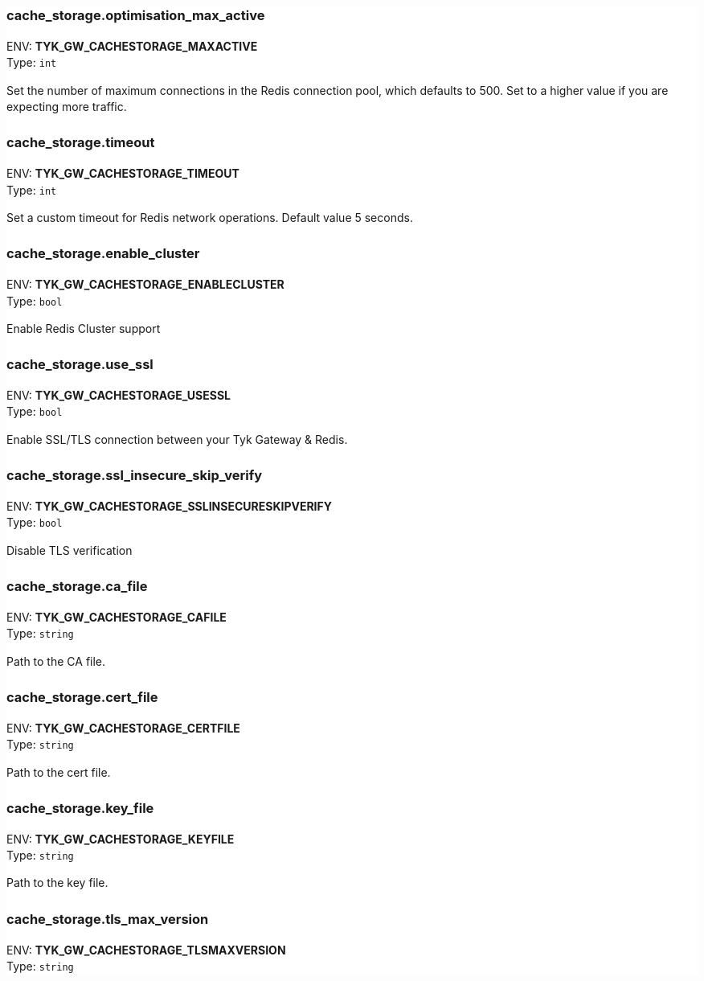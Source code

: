 ### cache_storage.optimisation_max_active
ENV: <b>TYK_GW_CACHESTORAGE_MAXACTIVE</b><br />
Type: `int`<br />

Set the number of maximum connections in the Redis connection pool, which defaults to 500. Set to a higher value if you are expecting more traffic.

### cache_storage.timeout
ENV: <b>TYK_GW_CACHESTORAGE_TIMEOUT</b><br />
Type: `int`<br />

Set a custom timeout for Redis network operations. Default value 5 seconds.

### cache_storage.enable_cluster
ENV: <b>TYK_GW_CACHESTORAGE_ENABLECLUSTER</b><br />
Type: `bool`<br />

Enable Redis Cluster support

### cache_storage.use_ssl
ENV: <b>TYK_GW_CACHESTORAGE_USESSL</b><br />
Type: `bool`<br />

Enable SSL/TLS connection between your Tyk Gateway & Redis.

### cache_storage.ssl_insecure_skip_verify
ENV: <b>TYK_GW_CACHESTORAGE_SSLINSECURESKIPVERIFY</b><br />
Type: `bool`<br />

Disable TLS verification

### cache_storage.ca_file
ENV: <b>TYK_GW_CACHESTORAGE_CAFILE</b><br />
Type: `string`<br />

Path to the CA file.

### cache_storage.cert_file
ENV: <b>TYK_GW_CACHESTORAGE_CERTFILE</b><br />
Type: `string`<br />

Path to the cert file.

### cache_storage.key_file
ENV: <b>TYK_GW_CACHESTORAGE_KEYFILE</b><br />
Type: `string`<br />

Path to the key file.

### cache_storage.tls_max_version
ENV: <b>TYK_GW_CACHESTORAGE_TLSMAXVERSION</b><br />
Type: `string`<br />
